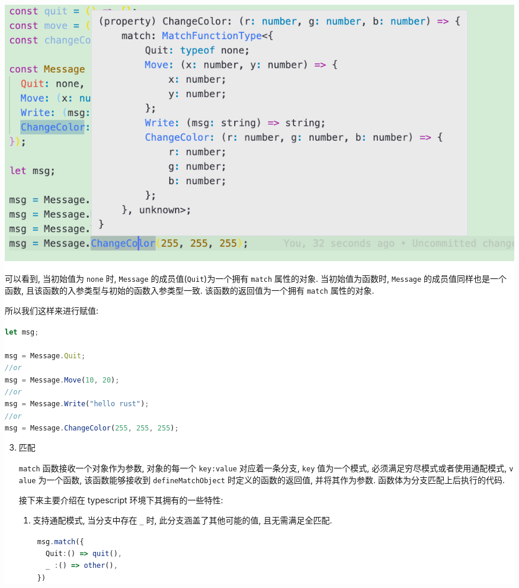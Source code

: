    ![alt](/assets/rust-like-match/example-4.png)

   可以看到, 当初始值为 `none` 时, `Message` 的成员值(`Quit`)为一个拥有 `match` 属性的对象. 当初始值为函数时, `Message` 的成员值同样也是一个函数, 且该函数的入参类型与初始的函数入参类型一致. 该函数的返回值为一个拥有 `match` 属性的对象.

   所以我们这样来进行赋值:

   ```typescript
   let msg;
   
   msg = Message.Quit;
   //or
   msg = Message.Move(10, 20);
   //or
   msg = Message.Write("hello rust");
   //or
   msg = Message.ChangeColor(255, 255, 255);
   ```

3. 匹配
  
   `match` 函数接收一个对象作为参数, 对象的每一个 `key:value` 对应着一条分支, `key` 值为一个模式, 必须满足穷尽模式或者使用通配模式, `value` 为一个函数, 该函数能够接收到 `defineMatchObject` 时定义的函数的返回值, 并将其作为参数. 函数体为分支匹配上后执行的代码.

   接下来主要介绍在 typescript 环境下其拥有的一些特性:

   1. 支持通配模式, 当分支中存在 `_` 时, 此分支涵盖了其他可能的值, 且无需满足全匹配.

       ```typescript
        msg.match({
          Quit:() => quit(),
          _ :() => other(),
        })
       ```
